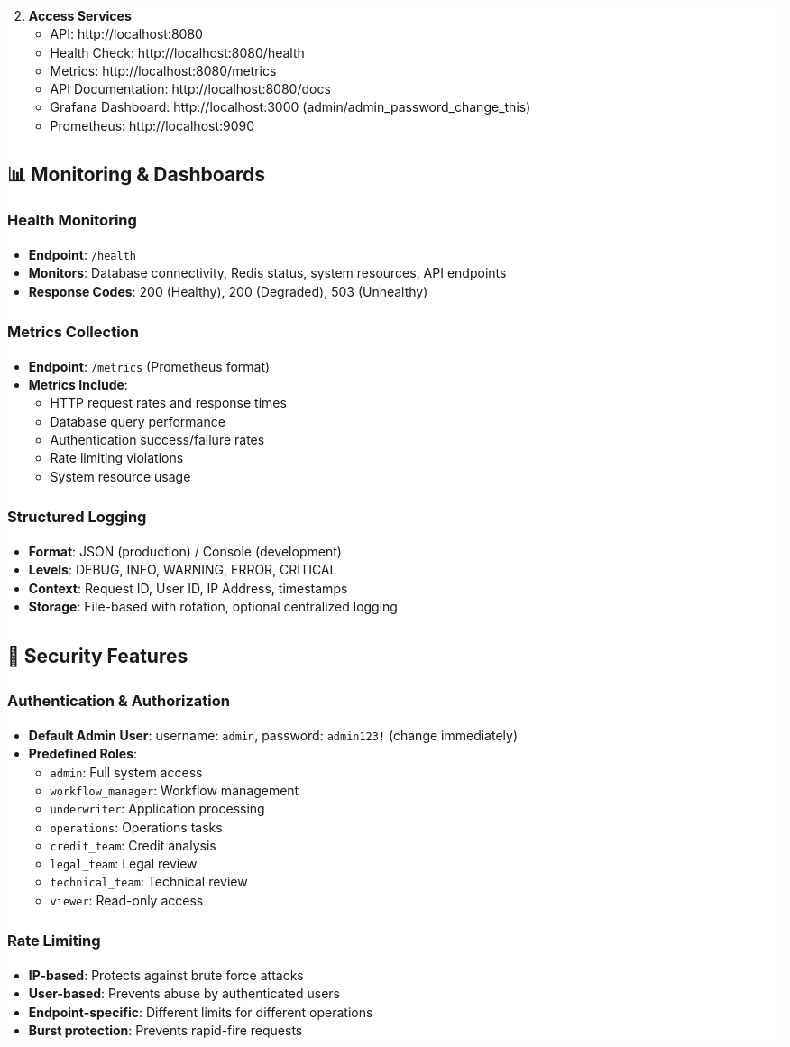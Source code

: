 2. **Access Services**
   - API: http://localhost:8080
   - Health Check: http://localhost:8080/health
   - Metrics: http://localhost:8080/metrics
   - API Documentation: http://localhost:8080/docs
   - Grafana Dashboard: http://localhost:3000 (admin/admin_password_change_this)
   - Prometheus: http://localhost:9090

## 📊 Monitoring & Dashboards

### Health Monitoring
- **Endpoint**: `/health`
- **Monitors**: Database connectivity, Redis status, system resources, API endpoints
- **Response Codes**: 200 (Healthy), 200 (Degraded), 503 (Unhealthy)

### Metrics Collection
- **Endpoint**: `/metrics` (Prometheus format)
- **Metrics Include**:
  - HTTP request rates and response times
  - Database query performance
  - Authentication success/failure rates
  - Rate limiting violations
  - System resource usage

### Structured Logging
- **Format**: JSON (production) / Console (development)
- **Levels**: DEBUG, INFO, WARNING, ERROR, CRITICAL
- **Context**: Request ID, User ID, IP Address, timestamps
- **Storage**: File-based with rotation, optional centralized logging

## 🔐 Security Features

### Authentication & Authorization
- **Default Admin User**: username: `admin`, password: `admin123!` (change immediately)
- **Predefined Roles**:
  - `admin`: Full system access
  - `workflow_manager`: Workflow management
  - `underwriter`: Application processing
  - `operations`: Operations tasks
  - `credit_team`: Credit analysis
  - `legal_team`: Legal review
  - `technical_team`: Technical review
  - `viewer`: Read-only access

### Rate Limiting
- **IP-based**: Protects against brute force attacks
- **User-based**: Prevents abuse by authenticated users
- **Endpoint-specific**: Different limits for different operations
- **Burst protection**: Prevents rapid-fire requests
